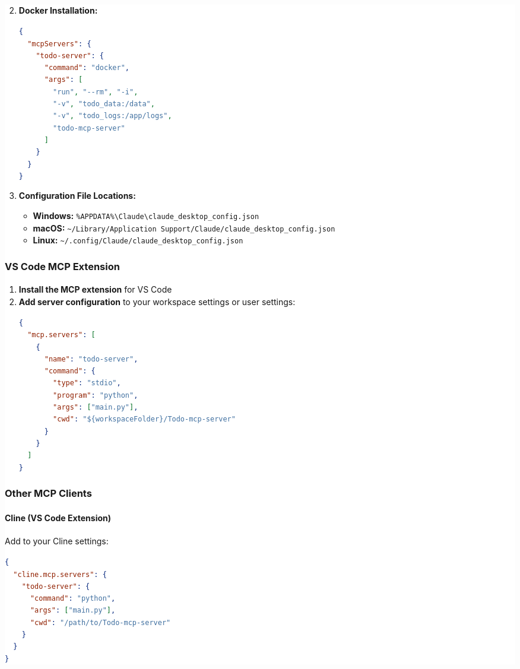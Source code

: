 2. **Docker Installation:**
   ```json
   {
     "mcpServers": {
       "todo-server": {
         "command": "docker",
         "args": [
           "run", "--rm", "-i",
           "-v", "todo_data:/data",
           "-v", "todo_logs:/app/logs",
           "todo-mcp-server"
         ]
       }
     }
   }
   ```

3. **Configuration File Locations:**
   - **Windows:** `%APPDATA%\Claude\claude_desktop_config.json`
   - **macOS:** `~/Library/Application Support/Claude/claude_desktop_config.json`
   - **Linux:** `~/.config/Claude/claude_desktop_config.json`

### VS Code MCP Extension

1. **Install the MCP extension** for VS Code
2. **Add server configuration** to your workspace settings or user settings:
   ```json
   {
     "mcp.servers": [
       {
         "name": "todo-server",
         "command": {
           "type": "stdio",
           "program": "python",
           "args": ["main.py"],
           "cwd": "${workspaceFolder}/Todo-mcp-server"
         }
       }
     ]
   }
   ```

### Other MCP Clients

#### Cline (VS Code Extension)
Add to your Cline settings:
```json
{
  "cline.mcp.servers": {
    "todo-server": {
      "command": "python",
      "args": ["main.py"],
      "cwd": "/path/to/Todo-mcp-server"
    }
  }
}
```
